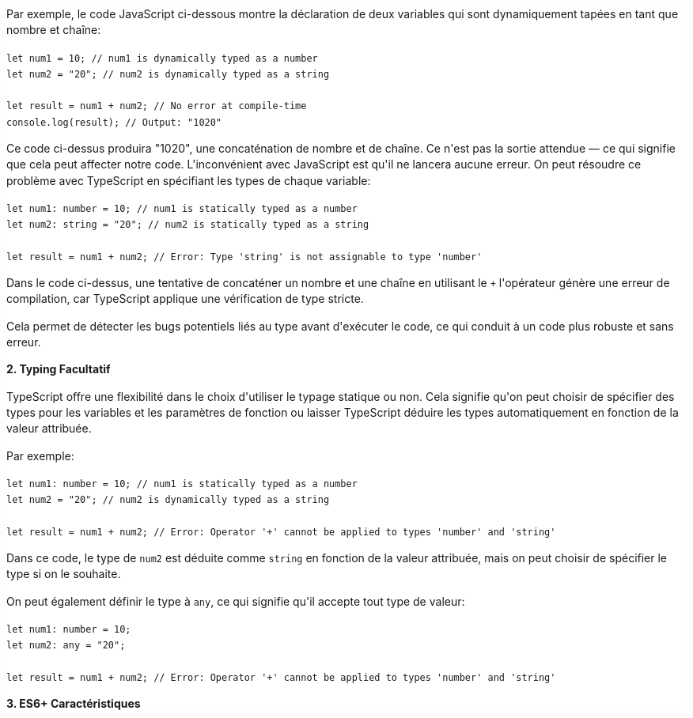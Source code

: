 Par exemple, le code JavaScript ci-dessous montre la déclaration de deux variables qui sont dynamiquement tapées en tant que nombre et chaîne:

```
let num1 = 10; // num1 is dynamically typed as a number
let num2 = "20"; // num2 is dynamically typed as a string

let result = num1 + num2; // No error at compile-time
console.log(result); // Output: "1020"
```

Ce code ci-dessus produira "1020", une concaténation de nombre et de chaîne. Ce n'est pas la sortie attendue — ce qui signifie que cela peut affecter notre code.
L'inconvénient avec JavaScript est qu'il ne lancera aucune erreur. On peut résoudre ce problème avec TypeScript en spécifiant les types de chaque variable:

```
let num1: number = 10; // num1 is statically typed as a number
let num2: string = "20"; // num2 is statically typed as a string

let result = num1 + num2; // Error: Type 'string' is not assignable to type 'number'
```

Dans le code ci-dessus, une tentative de concaténer un nombre et une chaîne en utilisant le `+` l'opérateur génère une erreur de compilation, 
car TypeScript applique une vérification de type stricte.

Cela permet de détecter les bugs potentiels liés au type avant d'exécuter le code, ce qui conduit à un code plus robuste et sans erreur.

**2. Typing Facultatif**

TypeScript offre une flexibilité dans le choix d'utiliser le typage statique ou non. Cela signifie qu'on peut choisir de spécifier des types
pour les variables et les paramètres de fonction ou laisser TypeScript déduire les types automatiquement en fonction de la valeur attribuée.

Par exemple:

```
let num1: number = 10; // num1 is statically typed as a number
let num2 = "20"; // num2 is dynamically typed as a string

let result = num1 + num2; // Error: Operator '+' cannot be applied to types 'number' and 'string'
```

Dans ce code, le type de `num2` est déduite comme `string` en fonction de la valeur attribuée, mais on peut choisir de spécifier le type si on le souhaite.

On peut également définir le type à `any`, ce qui signifie qu'il accepte tout type de valeur:

```
let num1: number = 10;
let num2: any = "20";

let result = num1 + num2; // Error: Operator '+' cannot be applied to types 'number' and 'string'
```

**3. ES6+ Caractéristiques**
